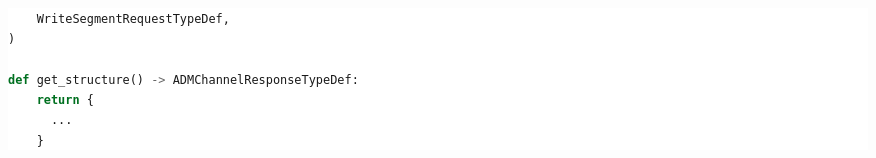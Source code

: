 ```python
    WriteSegmentRequestTypeDef,
)

def get_structure() -> ADMChannelResponseTypeDef:
    return {
      ...
    }
```
